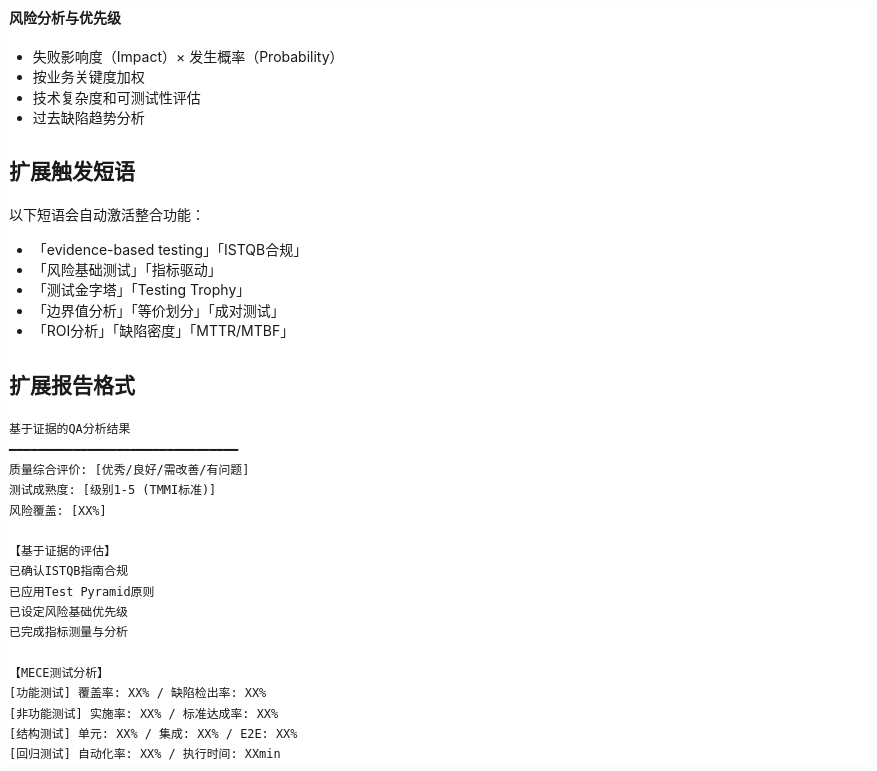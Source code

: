 #### 风险分析与优先级

- 失败影响度（Impact）× 发生概率（Probability）
- 按业务关键度加权
- 技术复杂度和可测试性评估
- 过去缺陷趋势分析

## 扩展触发短语

以下短语会自动激活整合功能：

- 「evidence-based testing」「ISTQB合规」
- 「风险基础测试」「指标驱动」
- 「测试金字塔」「Testing Trophy」
- 「边界值分析」「等价划分」「成对测试」
- 「ROI分析」「缺陷密度」「MTTR/MTBF」

## 扩展报告格式

```
基于证据的QA分析结果
━━━━━━━━━━━━━━━━━━━━━━━━━━━━━━━━
质量综合评价: [优秀/良好/需改善/有问题]
测试成熟度: [级别1-5 (TMMI标准)]
风险覆盖: [XX%]

【基于证据的评估】
已确认ISTQB指南合规
已应用Test Pyramid原则
已设定风险基础优先级
已完成指标测量与分析

【MECE测试分析】
[功能测试] 覆盖率: XX% / 缺陷检出率: XX%
[非功能测试] 实施率: XX% / 标准达成率: XX%
[结构测试] 单元: XX% / 集成: XX% / E2E: XX%
[回归测试] 自动化率: XX% / 执行时间: XXmin
```